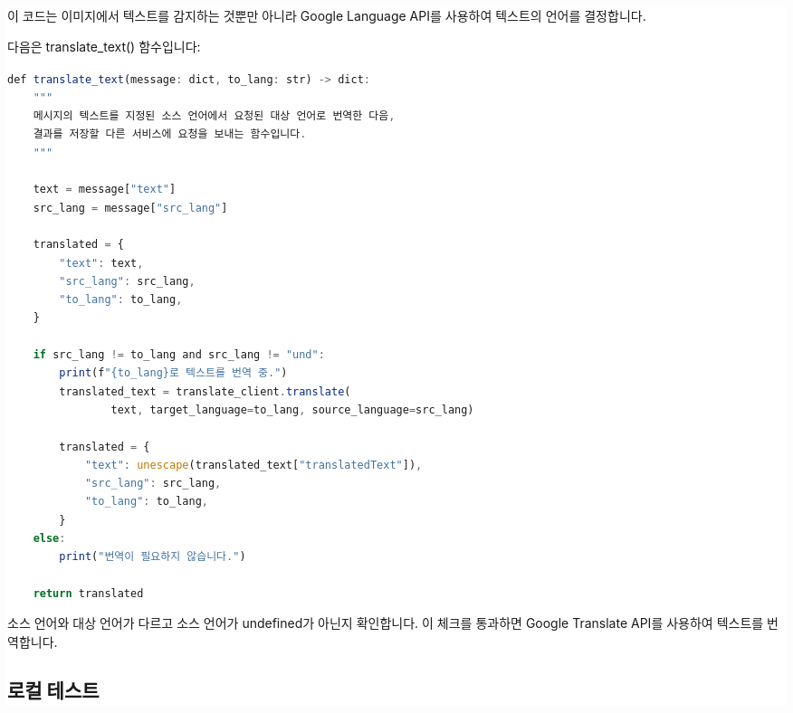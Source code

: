 <script>
     (adsbygoogle = window.adsbygoogle || []).push({});
</script>

이 코드는 이미지에서 텍스트를 감지하는 것뿐만 아니라 Google Language API를 사용하여 텍스트의 언어를 결정합니다.

다음은 translate_text() 함수입니다:

```js
def translate_text(message: dict, to_lang: str) -> dict:
    """
    메시지의 텍스트를 지정된 소스 언어에서 요청된 대상 언어로 번역한 다음,
    결과를 저장할 다른 서비스에 요청을 보내는 함수입니다.
    """

    text = message["text"]
    src_lang = message["src_lang"]

    translated = {
        "text": text,
        "src_lang": src_lang,
        "to_lang": to_lang,
    }

    if src_lang != to_lang and src_lang != "und":
        print(f"{to_lang}로 텍스트를 번역 중.")
        translated_text = translate_client.translate(
                text, target_language=to_lang, source_language=src_lang)

        translated = {
            "text": unescape(translated_text["translatedText"]),
            "src_lang": src_lang,
            "to_lang": to_lang,
        }
    else:
        print("번역이 필요하지 않습니다.")

    return translated
```

소스 언어와 대상 언어가 다르고 소스 언어가 undefined가 아닌지 확인합니다. 이 체크를 통과하면 Google Translate API를 사용하여 텍스트를 번역합니다.



<ins class="adsbygoogle"
     style="display:block"
     data-ad-client="ca-pub-4877378276818686"
     data-ad-slot="1107185301"
     data-ad-format="auto"
     data-full-width-responsive="true"></ins>

<script>
     (adsbygoogle = window.adsbygoogle || []).push({});
</script>

## 로컬 테스트
